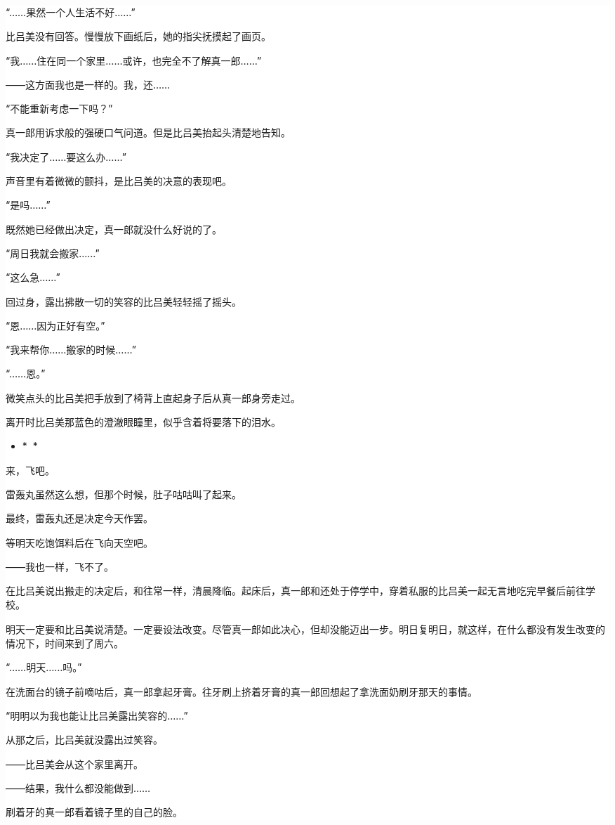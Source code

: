 “……果然一个人生活不好……”

比吕美没有回答。慢慢放下画纸后，她的指尖抚摸起了画页。

“我……住在同一个家里……或许，也完全不了解真一郎……”

——这方面我也是一样的。我，还……

“不能重新考虑一下吗？”

真一郎用诉求般的强硬口气问道。但是比吕美抬起头清楚地告知。

“我决定了……要这么办……”

声音里有着微微的颤抖，是比吕美的决意的表现吧。

“是吗……”

既然她已经做出决定，真一郎就没什么好说的了。

“周日我就会搬家……”

“这么急……”

回过身，露出拂散一切的笑容的比吕美轻轻摇了摇头。

“恩……因为正好有空。”

“我来帮你……搬家的时候……”

“……恩。”

微笑点头的比吕美把手放到了椅背上直起身子后从真一郎身旁走过。

离开时比吕美那蓝色的澄澈眼瞳里，似乎含着将要落下的泪水。

* *  *

来，飞吧。

雷轰丸虽然这么想，但那个时候，肚子咕咕叫了起来。

最终，雷轰丸还是决定今天作罢。

等明天吃饱饵料后在飞向天空吧。

——我也一样，飞不了。

在比吕美说出搬走的决定后，和往常一样，清晨降临。起床后，真一郎和还处于停学中，穿着私服的比吕美一起无言地吃完早餐后前往学校。

明天一定要和比吕美说清楚。一定要设法改变。尽管真一郎如此决心，但却没能迈出一步。明日复明日，就这样，在什么都没有发生改变的情况下，时间来到了周六。

“……明天……吗。”

在洗面台的镜子前嘀咕后，真一郎拿起牙膏。往牙刷上挤着牙膏的真一郎回想起了拿洗面奶刷牙那天的事情。

“明明以为我也能让比吕美露出笑容的……”

从那之后，比吕美就没露出过笑容。

——比吕美会从这个家里离开。

——结果，我什么都没能做到……

刷着牙的真一郎看着镜子里的自己的脸。
